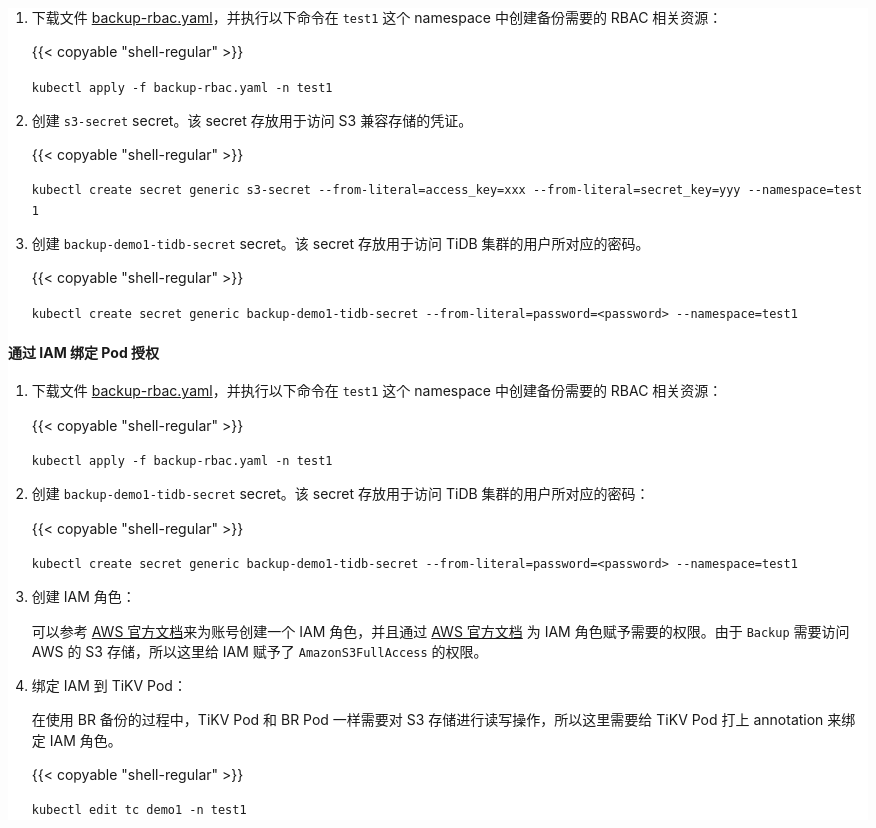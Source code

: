 1. 下载文件 [backup-rbac.yaml](https://github.com/pingcap/tidb-operator/blob/master/manifests/backup/backup-rbac.yaml)，并执行以下命令在 `test1` 这个 namespace 中创建备份需要的 RBAC 相关资源：

    {{< copyable "shell-regular" >}}

    ```shell
    kubectl apply -f backup-rbac.yaml -n test1
    ```

2. 创建 `s3-secret` secret。该 secret 存放用于访问 S3 兼容存储的凭证。

    {{< copyable "shell-regular" >}}

    ```shell
    kubectl create secret generic s3-secret --from-literal=access_key=xxx --from-literal=secret_key=yyy --namespace=test1
    ```

3. 创建 `backup-demo1-tidb-secret` secret。该 secret 存放用于访问 TiDB 集群的用户所对应的密码。

    {{< copyable "shell-regular" >}}

    ```shell
    kubectl create secret generic backup-demo1-tidb-secret --from-literal=password=<password> --namespace=test1
    ```

#### 通过 IAM 绑定 Pod 授权

1. 下载文件 [backup-rbac.yaml](https://github.com/pingcap/tidb-operator/blob/master/manifests/backup/backup-rbac.yaml)，并执行以下命令在 `test1` 这个 namespace 中创建备份需要的 RBAC 相关资源：

    {{< copyable "shell-regular" >}}

    ```shell
    kubectl apply -f backup-rbac.yaml -n test1
    ```

2. 创建 `backup-demo1-tidb-secret` secret。该 secret 存放用于访问 TiDB 集群的用户所对应的密码：

    {{< copyable "shell-regular" >}}

    ```shell
    kubectl create secret generic backup-demo1-tidb-secret --from-literal=password=<password> --namespace=test1
    ```

3. 创建 IAM 角色：

    可以参考 [AWS 官方文档](https://docs.aws.amazon.com/IAM/latest/UserGuide/id_users_create.html)来为账号创建一个 IAM 角色，并且通过 [AWS 官方文档](https://docs.aws.amazon.com/IAM/latest/UserGuide/access_policies_manage-attach-detach.html) 为 IAM 角色赋予需要的权限。由于 `Backup` 需要访问 AWS 的 S3 存储，所以这里给 IAM 赋予了 `AmazonS3FullAccess` 的权限。
    
4. 绑定 IAM 到 TiKV Pod：

    在使用 BR 备份的过程中，TiKV Pod 和 BR Pod 一样需要对 S3 存储进行读写操作，所以这里需要给 TiKV Pod 打上 annotation 来绑定 IAM 角色。

    {{< copyable "shell-regular" >}}

    ```shell
    kubectl edit tc demo1 -n test1
    ```
